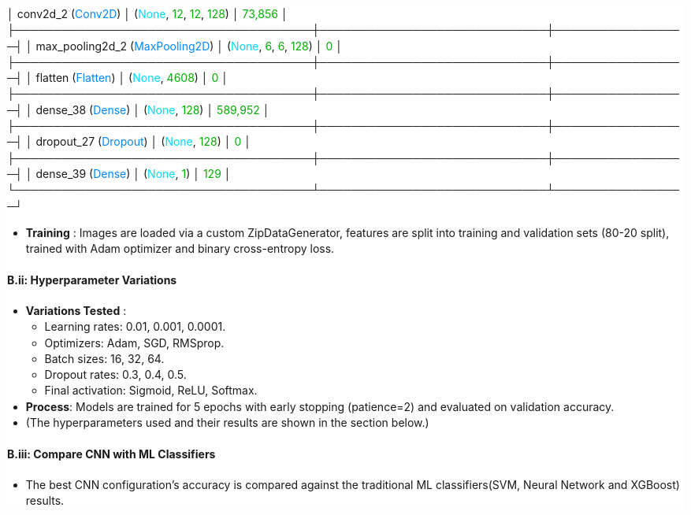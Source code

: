 │ conv2d_2 (<span style="color: #0087ff; text-decoration-color: #0087ff">Conv2D</span>)                    │ (<span style="color: #00d7ff; text-decoration-color: #00d7ff">None</span>, <span style="color: #00af00; text-decoration-color: #00af00">12</span>, <span style="color: #00af00; text-decoration-color: #00af00">12</span>, <span style="color: #00af00; text-decoration-color: #00af00">128</span>)         │          <span style="color: #00af00; text-decoration-color: #00af00">73,856</span> │
├──────────────────────────────────────┼─────────────────────────────┼─────────────────┤
│ max_pooling2d_2 (<span style="color: #0087ff; text-decoration-color: #0087ff">MaxPooling2D</span>)       │ (<span style="color: #00d7ff; text-decoration-color: #00d7ff">None</span>, <span style="color: #00af00; text-decoration-color: #00af00">6</span>, <span style="color: #00af00; text-decoration-color: #00af00">6</span>, <span style="color: #00af00; text-decoration-color: #00af00">128</span>)           │               <span style="color: #00af00; text-decoration-color: #00af00">0</span> │
├──────────────────────────────────────┼─────────────────────────────┼─────────────────┤
│ flatten (<span style="color: #0087ff; text-decoration-color: #0087ff">Flatten</span>)                    │ (<span style="color: #00d7ff; text-decoration-color: #00d7ff">None</span>, <span style="color: #00af00; text-decoration-color: #00af00">4608</span>)                │               <span style="color: #00af00; text-decoration-color: #00af00">0</span> │
├──────────────────────────────────────┼─────────────────────────────┼─────────────────┤
│ dense_38 (<span style="color: #0087ff; text-decoration-color: #0087ff">Dense</span>)                     │ (<span style="color: #00d7ff; text-decoration-color: #00d7ff">None</span>, <span style="color: #00af00; text-decoration-color: #00af00">128</span>)                 │         <span style="color: #00af00; text-decoration-color: #00af00">589,952</span> │
├──────────────────────────────────────┼─────────────────────────────┼─────────────────┤
│ dropout_27 (<span style="color: #0087ff; text-decoration-color: #0087ff">Dropout</span>)                 │ (<span style="color: #00d7ff; text-decoration-color: #00d7ff">None</span>, <span style="color: #00af00; text-decoration-color: #00af00">128</span>)                 │               <span style="color: #00af00; text-decoration-color: #00af00">0</span> │
├──────────────────────────────────────┼─────────────────────────────┼─────────────────┤
│ dense_39 (<span style="color: #0087ff; text-decoration-color: #0087ff">Dense</span>)                     │ (<span style="color: #00d7ff; text-decoration-color: #00d7ff">None</span>, <span style="color: #00af00; text-decoration-color: #00af00">1</span>)                   │             <span style="color: #00af00; text-decoration-color: #00af00">129</span> │
└──────────────────────────────────────┴─────────────────────────────┴─────────────────┘
</pre>

- **Training** : Images are loaded via a custom ZipDataGenerator, features are split into training and validation sets (80-20 split), trained with Adam optimizer and binary cross-entropy loss.

#### B.ii: Hyperparameter Variations

- **Variations Tested** :
  - Learning rates: 0.01, 0.001, 0.0001.
  - Optimizers: Adam, SGD, RMSprop.
  - Batch sizes: 16, 32, 64.
  - Dropout rates: 0.3, 0.4, 0.5.
  - Final activation: Sigmoid, ReLU, Softmax.
- **Process**: Models are trained for 5 epochs with early stopping (patience=2) and evaluated on validation accuracy.
- (The hyperparameters used and their results are shown in the section below.)

#### B.iii: Compare CNN with ML Classifiers

- The best CNN configuration’s accuracy is compared against the traditional ML classifiers(SVM, Neural Network and XGBoost) results.
